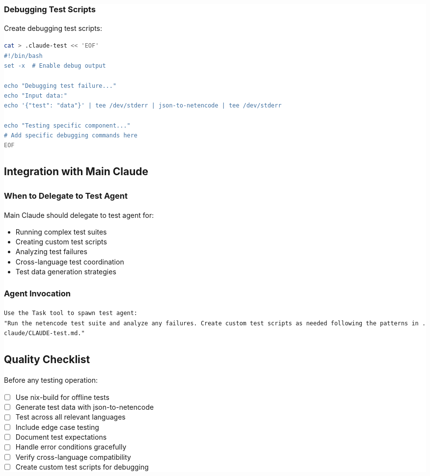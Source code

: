 ### Debugging Test Scripts
Create debugging test scripts:

```bash
cat > .claude-test << 'EOF'
#!/bin/bash
set -x  # Enable debug output

echo "Debugging test failure..."
echo "Input data:"
echo '{"test": "data"}' | tee /dev/stderr | json-to-netencode | tee /dev/stderr

echo "Testing specific component..."
# Add specific debugging commands here
EOF
```

## Integration with Main Claude

### When to Delegate to Test Agent
Main Claude should delegate to test agent for:
- Running complex test suites
- Creating custom test scripts
- Analyzing test failures
- Cross-language test coordination
- Test data generation strategies

### Agent Invocation
```
Use the Task tool to spawn test agent:
"Run the netencode test suite and analyze any failures. Create custom test scripts as needed following the patterns in .claude/CLAUDE-test.md."
```

## Quality Checklist

Before any testing operation:
- [ ] Use nix-build for offline tests
- [ ] Generate test data with json-to-netencode
- [ ] Test across all relevant languages
- [ ] Include edge case testing
- [ ] Document test expectations
- [ ] Handle error conditions gracefully
- [ ] Verify cross-language compatibility
- [ ] Create custom test scripts for debugging